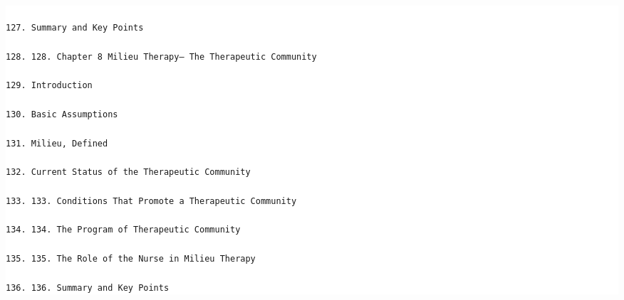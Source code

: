                                                                                                                                                                                                                                                                                                                                                                                                                                                                                                                                     127. Summary and Key Points
                                                                                                                                                                                                                                                                                                                                                                                                                                                                                                                                    128. 128. Chapter 8 Milieu Therapy— The Therapeutic Community
                                                                                                                                                                                                                                                                                                                                                                                                                                                                                                                                    129. Introduction
                                                                                                                                                                                                                                                                                                                                                                                                                                                                                                                                    130. Basic Assumptions
                                                                                                                                                                                                                                                                                                                                                                                                                                                                                                                                    131. Milieu, Defined
                                                                                                                                                                                                                                                                                                                                                                                                                                                                                                                                    132. Current Status of the Therapeutic Community
                                                                                                                                                                                                                                                                                                                                                                                                                                                                                                                                    133. 133. Conditions That Promote a Therapeutic Community
                                                                                                                                                                                                                                                                                                                                                                                                                                                                                                                                         134. 134. The Program of Therapeutic Community
                                                                                                                                                                                                                                                                                                                                                                                                                                                                                                                                              135. 135. The Role of the Nurse in Milieu Therapy
                                                                                                                                                                                                                                                                                                                                                                                                                                                                                                                                                   136. 136. Summary and Key Points